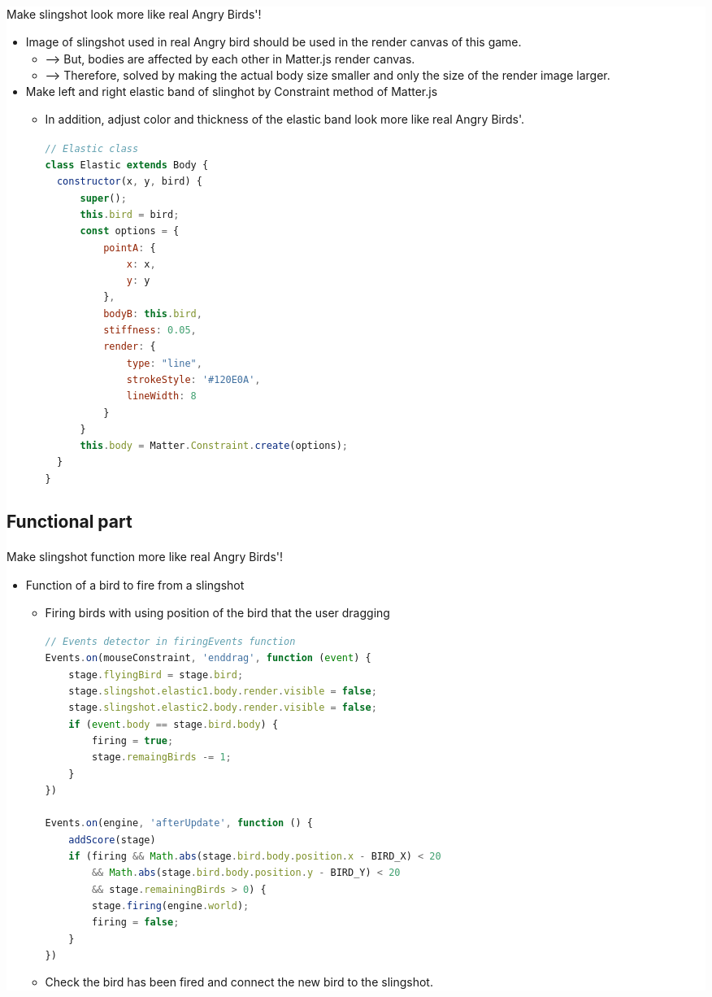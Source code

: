 Make slingshot look more like real Angry Birds'!
- Image of slingshot used in real Angry bird should be used in the render canvas of this game.
  - --> But, bodies are affected by each other in Matter.js render canvas.
  - --> Therefore, solved by making the actual body size smaller and only the size of the render image larger.
- Make left and right elastic band of slinghot by Constraint method of Matter.js
  - In addition, adjust color and thickness of the elastic band look more like real Angry Birds'.

    ```js
    // Elastic class
    class Elastic extends Body {
      constructor(x, y, bird) {
          super();
          this.bird = bird;
          const options = {
              pointA: {
                  x: x,
                  y: y
              },
              bodyB: this.bird,
              stiffness: 0.05,
              render: {
                  type: "line",
                  strokeStyle: '#120E0A',
                  lineWidth: 8
              }
          }
          this.body = Matter.Constraint.create(options);
      }
    }
    ```

## Functional part

Make slingshot function more like real Angry Birds'!
- Function of a bird to fire from a slingshot
  - Firing birds with using position of the bird that the user dragging

    ```js
    // Events detector in firingEvents function
    Events.on(mouseConstraint, 'enddrag', function (event) {
        stage.flyingBird = stage.bird;
        stage.slingshot.elastic1.body.render.visible = false;
        stage.slingshot.elastic2.body.render.visible = false;
        if (event.body == stage.bird.body) {
            firing = true;
            stage.remaingBirds -= 1;
        }
    })

    Events.on(engine, 'afterUpdate', function () {
        addScore(stage)
        if (firing && Math.abs(stage.bird.body.position.x - BIRD_X) < 20
            && Math.abs(stage.bird.body.position.y - BIRD_Y) < 20
            && stage.remainingBirds > 0) {
            stage.firing(engine.world);
            firing = false;
        }
    })
    ```
  - Check the bird has been fired and connect the new bird to the slingshot.
